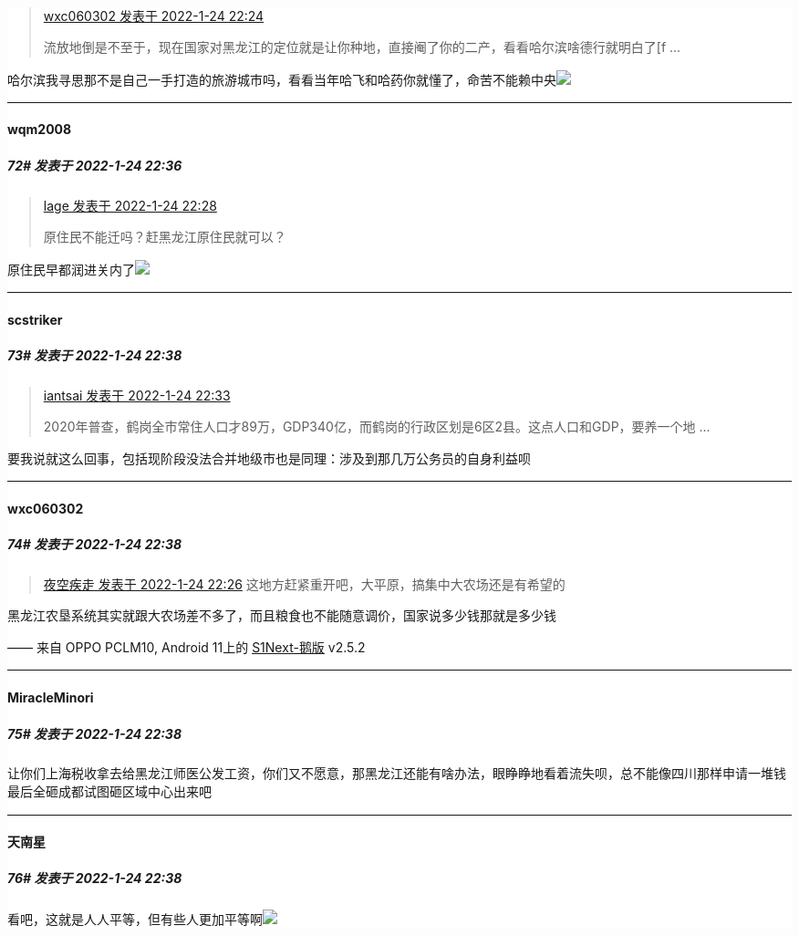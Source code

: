 <blockquote><a href="httphttps://bbs.saraba1st.com/2b/forum.php?mod=redirect&amp;goto=findpost&amp;pid=54417788&amp;ptid=2049097" target="_blank">wxc060302 发表于 2022-1-24 22:24</a>

流放地倒是不至于，现在国家对黑龙江的定位就是让你种地，直接阉了你的二产，看看哈尔滨啥德行就明白了[f ...</blockquote>
哈尔滨我寻思那不是自己一手打造的旅游城市吗，看看当年哈飞和哈药你就懂了，命苦不能赖中央<img src="https://static.saraba1st.com/image/smiley/face2017/067.png" referrerpolicy="no-referrer">

*****

####  wqm2008  
##### 72#       发表于 2022-1-24 22:36

<blockquote><a href="httphttps://bbs.saraba1st.com/2b/forum.php?mod=redirect&amp;goto=findpost&amp;pid=54417832&amp;ptid=2049097" target="_blank">lage 发表于 2022-1-24 22:28</a>

原住民不能迁吗？赶黑龙江原住民就可以？</blockquote>
原住民早都润进关内了<img src="https://static.saraba1st.com/image/smiley/face2017/245.png" referrerpolicy="no-referrer">

*****

####  scstriker  
##### 73#       发表于 2022-1-24 22:38

<blockquote><a href="httphttps://bbs.saraba1st.com/2b/forum.php?mod=redirect&amp;goto=findpost&amp;pid=54417874&amp;ptid=2049097" target="_blank">iantsai 发表于 2022-1-24 22:33</a>

2020年普查，鹤岗全市常住人口才89万，GDP340亿，而鹤岗的行政区划是6区2县。这点人口和GDP，要养一个地 ...</blockquote>
要我说就这么回事，包括现阶段没法合并地级市也是同理：涉及到那几万公务员的自身利益呗

*****

####  wxc060302  
##### 74#       发表于 2022-1-24 22:38

<blockquote><a href="httphttps://bbs.saraba1st.com/2b/forum.php?mod=redirect&amp;goto=findpost&amp;pid=54417808&amp;ptid=2049097" target="_blank">夜空疾走 发表于 2022-1-24 22:26</a>
这地方赶紧重开吧，大平原，搞集中大农场还是有希望的</blockquote>
黑龙江农垦系统其实就跟大农场差不多了，而且粮食也不能随意调价，国家说多少钱那就是多少钱

—— 来自 OPPO PCLM10, Android 11上的 [S1Next-鹅版](https://github.com/ykrank/S1-Next/releases) v2.5.2

*****

####  MiracleMinori  
##### 75#       发表于 2022-1-24 22:38

让你们上海税收拿去给黑龙江师医公发工资，你们又不愿意，那黑龙江还能有啥办法，眼睁睁地看着流失呗，总不能像四川那样申请一堆钱最后全砸成都试图砸区域中心出来吧

*****

####  天南星  
##### 76#       发表于 2022-1-24 22:38

看吧，这就是人人平等，但有些人更加平等啊<img src="https://static.saraba1st.com/image/smiley/face2017/048.png" referrerpolicy="no-referrer">
